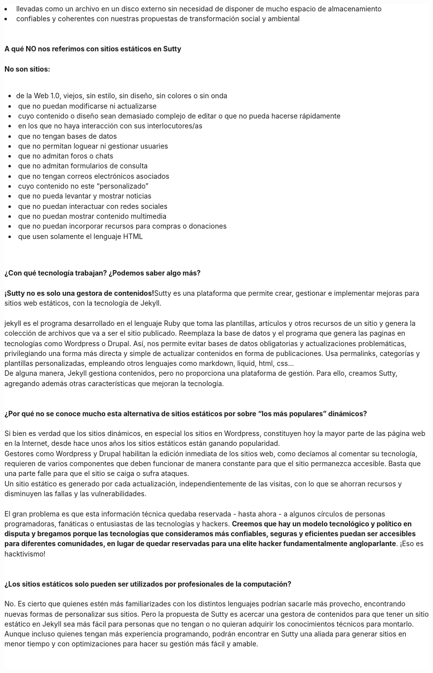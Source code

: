 <li> llevadas como un archivo en un disco externo sin necesidad de disponer de mucho espacio de almacenamiento</li>
<li> confiables y coherentes con nuestras propuestas de transformación social y ambiental</li>
</ul><div>
<br> </div><div><strong>A qué NO nos referimos con sitios estáticos en Sutty</strong></div><div>
<br><strong>No son sitios:<br></strong><br>
</div><ul>
<li>de la Web 1.0, viejos, sin estilo, sin diseño, sin colores o sin onda</li>
<li> que no puedan modificarse ni actualizarse</li>
<li> cuyo contenido o diseño sean demasiado complejo de editar o que no pueda hacerse rápidamente</li>
<li> en los que no haya interacción con sus interlocutores/as</li>
<li> que no tengan bases de datos</li>
<li> que no permitan loguear ni gestionar usuaries</li>
<li> que no admitan foros o chats</li>
<li> que no admitan formularios de consulta</li>
<li> que no tengan correos electrónicos asociados</li>
<li> cuyo contenido no este “personalizado”</li>
<li> que no pueda levantar y mostrar noticias</li>
<li> que no puedan interactuar con redes sociales</li>
<li> que no puedan mostrar contenido multimedia</li>
<li> que no puedan incorporar recursos para compras o donaciones</li>
<li> que usen solamente el lenguaje HTML</li>
</ul><div>
<br><br>
</div><div><strong>¿Con qué tecnología trabajan? ¿Podemos saber algo más?</strong></div><div><br></div><div>
<strong>¡Sutty no es solo una gestora de contenidos!</strong>Sutty es una plataforma que permite crear, gestionar e implementar mejoras para sitios web estáticos, con la tecnología de Jekyll. </div><div><br></div><div>jekyll es el programa desarrollado en el lenguaje Ruby que toma las plantillas, artículos y otros recursos de un sitio y genera la colección de archivos que va a ser el sitio publicado. Reemplaza la base de datos y el programa que genera las paginas en tecnologías como Wordpress o Drupal. Así, nos permite evitar bases de datos obligatorias y actualizaciones problemáticas, privilegiando una forma más directa y simple de actualizar contenidos en forma de publicaciones. Usa permalinks, categorías y plantillas personalizadas, empleando otros lenguajes como markdown, liquid, html, css...</div><div>De alguna manera, Jekyll gestiona contenidos, pero no proporciona una plataforma de gestión. Para ello, creamos Sutty, agregando además otras características que mejoran la tecnología. </div><div>
<br><br>
</div><div><strong>¿Por qué no se conoce mucho esta alternativa de sitios estáticos por sobre “los más populares” dinámicos?</strong></div><div><br></div><div>Si bien es verdad que los sitios dinámicos, en especial los sitios en Wordpress, constituyen hoy la mayor parte de las página web en la Internet, desde hace unos años los sitios estáticos están ganando popularidad.<br>Gestores como Wordpress y Drupal habilitan la edición inmediata de los sitios web, como decíamos al comentar su tecnología, requieren de varios componentes que deben funcionar de manera constante para que el sitio permanezca accesible. Basta que una parte falle para que el sitio se caiga o sufra ataques. </div><div>Un sitio estático es generado por cada actualización, independientemente de las visitas, con lo que se ahorran recursos y disminuyen las fallas y las vulnerabilidades. </div><div>
<br>El gran problema es que esta información técnica quedaba reservada - hasta ahora - a algunos círculos de personas programadoras, fanáticas o entusiastas de las tecnologías y hackers. <strong>Creemos que hay un modelo tecnológico y político en disputa y bregamos porque las tecnologías que consideramos más confiables, seguras y eficientes puedan ser accesibles para diferentes comunidades, en lugar de quedar reservadas para una elite hacker fundamentalmente angloparlante</strong>. ¡Eso es hacktivismo! <br><br><br>
</div><div><strong>¿Los sitios estáticos solo pueden ser utilizados por profesionales de la computación?</strong></div><div><br></div><div>No. Es cierto que quienes estén más familiarizades con los distintos lenguajes podrían sacarle más provecho, encontrando nuevas formas de personalizar sus sitios. Pero la propuesta de Sutty es acercar una gestora de contenidos para que tener un sitio estático en Jekyll sea más fácil para personas que no tengan o no quieran adquirir los conocimientos técnicos para montarlo. Aunque incluso quienes tengan más experiencia programando, podrán encontrar en Sutty una aliada para generar sitios en menor tiempo y con optimizaciones para hacer su gestión más fácil y amable.</div><div>
<br><br>